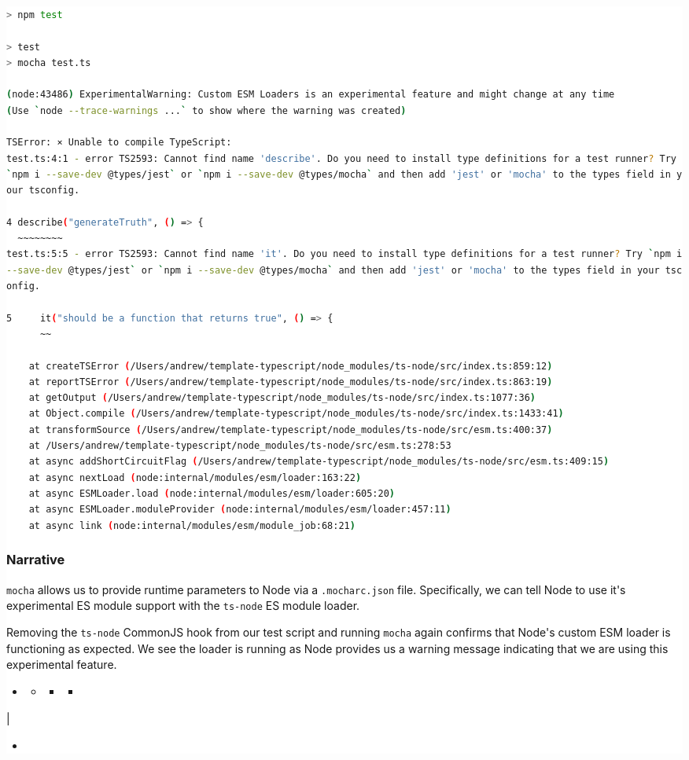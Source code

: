 ```sh [1-29|1|6-7|10-17|19-22|23-25|26-29]
> npm test

> test
> mocha test.ts

(node:43486) ExperimentalWarning: Custom ESM Loaders is an experimental feature and might change at any time
(Use `node --trace-warnings ...` to show where the warning was created)

TSError: ⨯ Unable to compile TypeScript:
test.ts:4:1 - error TS2593: Cannot find name 'describe'. Do you need to install type definitions for a test runner? Try `npm i --save-dev @types/jest` or `npm i --save-dev @types/mocha` and then add 'jest' or 'mocha' to the types field in your tsconfig.

4 describe("generateTruth", () => {
  ~~~~~~~~
test.ts:5:5 - error TS2593: Cannot find name 'it'. Do you need to install type definitions for a test runner? Try `npm i --save-dev @types/jest` or `npm i --save-dev @types/mocha` and then add 'jest' or 'mocha' to the types field in your tsconfig.

5     it("should be a function that returns true", () => {
      ~~

    at createTSError (/Users/andrew/template-typescript/node_modules/ts-node/src/index.ts:859:12)
    at reportTSError (/Users/andrew/template-typescript/node_modules/ts-node/src/index.ts:863:19)
    at getOutput (/Users/andrew/template-typescript/node_modules/ts-node/src/index.ts:1077:36)
    at Object.compile (/Users/andrew/template-typescript/node_modules/ts-node/src/index.ts:1433:41)
    at transformSource (/Users/andrew/template-typescript/node_modules/ts-node/src/esm.ts:400:37)
    at /Users/andrew/template-typescript/node_modules/ts-node/src/esm.ts:278:53
    at async addShortCircuitFlag (/Users/andrew/template-typescript/node_modules/ts-node/src/esm.ts:409:15)
    at async nextLoad (node:internal/modules/esm/loader:163:22)
    at async ESMLoader.load (node:internal/modules/esm/loader:605:20)
    at async ESMLoader.moduleProvider (node:internal/modules/esm/loader:457:11)
    at async link (node:internal/modules/esm/module_job:68:21)
```

### Narrative

`mocha` allows us to provide runtime parameters to Node via a `.mocharc.json` file. Specifically, we can tell Node to use it's experimental ES module support with the `ts-node` ES module loader.

Removing the `ts-node` CommonJS hook from our test script and running `mocha` again confirms that Node's custom ESM loader is functioning as expected. We see the loader is running as Node provides us a warning message indicating that we are using this experimental feature.

+ + + +

|

+
